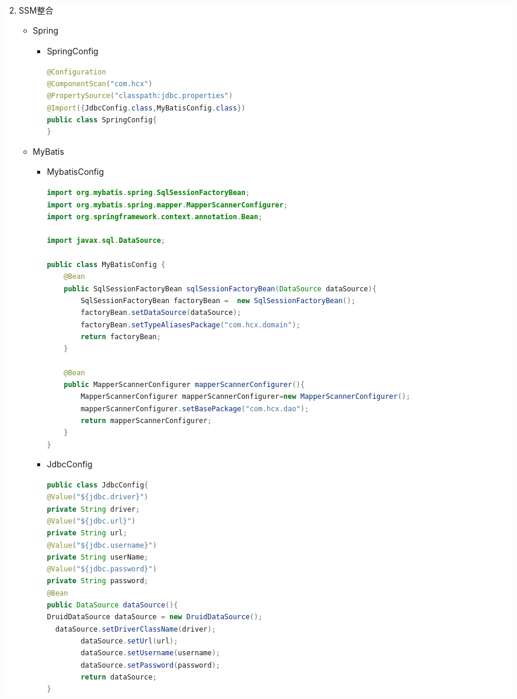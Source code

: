 2. SSM整合

   - Spring

     - SpringConfig

       ```java
       @Configuration
       @ComponentScan("com.hcx")
       @PropertySource("classpath:jdbc.properties")
       @Import({JdbcConfig.class,MyBatisConfig.class})
       public class SpringConfig{
       }
       ```

   - MyBatis

     - MybatisConfig

       ```java
       import org.mybatis.spring.SqlSessionFactoryBean;
       import org.mybatis.spring.mapper.MapperScannerConfigurer;
       import org.springframework.context.annotation.Bean;
       
       import javax.sql.DataSource;
       
       public class MyBatisConfig {
           @Bean
           public SqlSessionFactoryBean sqlSessionFactoryBean(DataSource dataSource){
               SqlSessionFactoryBean factoryBean =  new SqlSessionFactoryBean();
               factoryBean.setDataSource(dataSource);
               factoryBean.setTypeAliasesPackage("com.hcx.domain");
               return factoryBean;
           }
       
           @Bean
           public MapperScannerConfigurer mapperScannerConfigurer(){
               MapperScannerConfigurer mapperScannerConfigurer=new MapperScannerConfigurer();
               mapperScannerConfigurer.setBasePackage("com.hcx.dao");
               return mapperScannerConfigurer;
           }
       }
       ```

     - JdbcConfig

       ```java
       public class JdbcConfig{
       @Value("${jdbc.driver}")
       private String driver;
       @Value("${jdbc.url}")
       private String url;
       @Value("${jdbc.username}")
       private String userName;
       @Value("${jdbc.password}")
       private String password;
       @Bean
       public DataSource dataSource(){
       DruidDataSource dataSource = new DruidDataSource();
         dataSource.setDriverClassName(driver);
               dataSource.setUrl(url);
               dataSource.setUsername(username);
               dataSource.setPassword(password);
               return dataSource;
       }
       